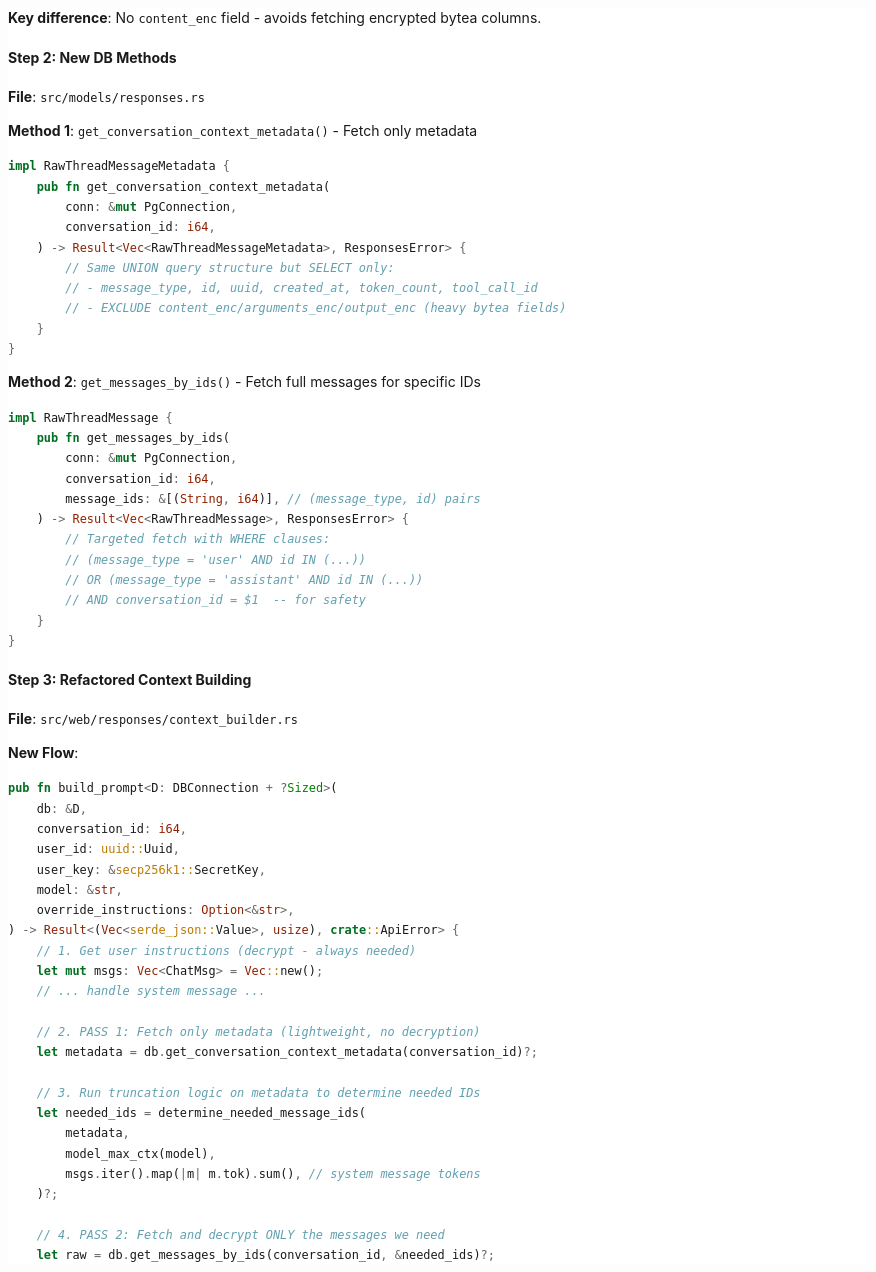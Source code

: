 **Key difference**: No `content_enc` field - avoids fetching encrypted bytea columns.

#### Step 2: New DB Methods

**File**: `src/models/responses.rs`

**Method 1**: `get_conversation_context_metadata()` - Fetch only metadata
```rust
impl RawThreadMessageMetadata {
    pub fn get_conversation_context_metadata(
        conn: &mut PgConnection,
        conversation_id: i64,
    ) -> Result<Vec<RawThreadMessageMetadata>, ResponsesError> {
        // Same UNION query structure but SELECT only:
        // - message_type, id, uuid, created_at, token_count, tool_call_id
        // - EXCLUDE content_enc/arguments_enc/output_enc (heavy bytea fields)
    }
}
```

**Method 2**: `get_messages_by_ids()` - Fetch full messages for specific IDs
```rust
impl RawThreadMessage {
    pub fn get_messages_by_ids(
        conn: &mut PgConnection,
        conversation_id: i64,
        message_ids: &[(String, i64)], // (message_type, id) pairs
    ) -> Result<Vec<RawThreadMessage>, ResponsesError> {
        // Targeted fetch with WHERE clauses:
        // (message_type = 'user' AND id IN (...))
        // OR (message_type = 'assistant' AND id IN (...))
        // AND conversation_id = $1  -- for safety
    }
}
```

#### Step 3: Refactored Context Building

**File**: `src/web/responses/context_builder.rs`

**New Flow**:
```rust
pub fn build_prompt<D: DBConnection + ?Sized>(
    db: &D,
    conversation_id: i64,
    user_id: uuid::Uuid,
    user_key: &secp256k1::SecretKey,
    model: &str,
    override_instructions: Option<&str>,
) -> Result<(Vec<serde_json::Value>, usize), crate::ApiError> {
    // 1. Get user instructions (decrypt - always needed)
    let mut msgs: Vec<ChatMsg> = Vec::new();
    // ... handle system message ...

    // 2. PASS 1: Fetch only metadata (lightweight, no decryption)
    let metadata = db.get_conversation_context_metadata(conversation_id)?;

    // 3. Run truncation logic on metadata to determine needed IDs
    let needed_ids = determine_needed_message_ids(
        metadata,
        model_max_ctx(model),
        msgs.iter().map(|m| m.tok).sum(), // system message tokens
    )?;

    // 4. PASS 2: Fetch and decrypt ONLY the messages we need
    let raw = db.get_messages_by_ids(conversation_id, &needed_ids)?;

```